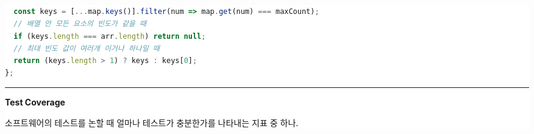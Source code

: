 ```javascript
  const keys = [...map.keys()].filter(num => map.get(num) === maxCount);
  // 배열 안 모든 요소의 빈도가 같을 때
  if (keys.length === arr.length) return null;
  // 최대 빈도 값이 여러개 이거나 하나일 때
  return (keys.length > 1) ? keys : keys[0];
};
```

---

**Test Coverage** <p id = "testCoverage">소프트웨어의 테스트를 논할 때 얼마나 테스트가 충분한가를 나타내는 지표 중 하나.</p>